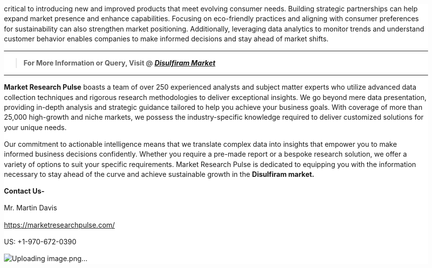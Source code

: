 critical to introducing new and improved products that meet evolving consumer needs. Building strategic partnerships can help expand market presence and enhance capabilities. Focusing on eco-friendly practices and aligning with consumer preferences for sustainability can also strengthen market positioning. Additionally, leveraging data analytics to monitor trends and understand customer behavior enables companies to make informed decisions and stay ahead of market shifts.</p><hr /><blockquote><p><strong>For More Information or Query, Visit @&nbsp;<em><a href="https://marketresearchpulse.com/report/126008/disulfiram-market?utm_source=Linkedin&utm_medium=021">Disulfiram Market</a></em></strong></p></blockquote><hr /><p><strong>Market Research Pulse</strong> boasts a team of over 250 experienced analysts and subject matter experts who utilize advanced data collection techniques and rigorous research methodologies to deliver exceptional insights. We go beyond mere data presentation, providing in-depth analysis and strategic guidance tailored to help you achieve your business goals. With coverage of more than 25,000 high-growth and niche markets, we possess the industry-specific knowledge required to deliver customized solutions for your unique needs.</p><p>Our commitment to actionable intelligence means that we translate complex data into insights that empower you to make informed business decisions confidently. Whether you require a pre-made report or a bespoke research solution, we offer a variety of options to suit your specific requirements. Market Research Pulse is dedicated to equipping you with the information necessary to stay ahead of the curve and achieve sustainable growth in the <strong>Disulfiram market.</strong></p><p><strong>Contact Us-</strong></p><p>Mr. Martin Davis</p><p>https://marketresearchpulse.com/</p><p>US: +1-970-672-0390</p>
![Uploading image.png…]()
